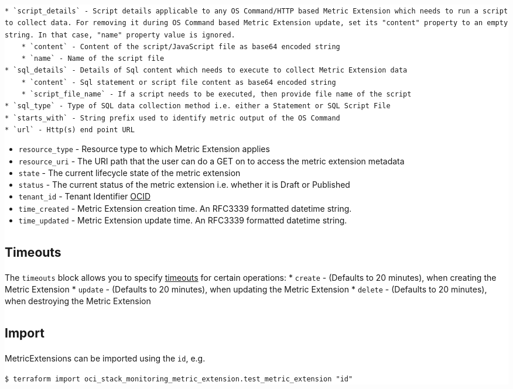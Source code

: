 	* `script_details` - Script details applicable to any OS Command/HTTP based Metric Extension which needs to run a script to collect data. For removing it during OS Command based Metric Extension update, set its "content" property to an empty string. In that case, "name" property value is ignored.
		* `content` - Content of the script/JavaScript file as base64 encoded string
		* `name` - Name of the script file
	* `sql_details` - Details of Sql content which needs to execute to collect Metric Extension data
		* `content` - Sql statement or script file content as base64 encoded string
		* `script_file_name` - If a script needs to be executed, then provide file name of the script
	* `sql_type` - Type of SQL data collection method i.e. either a Statement or SQL Script File
	* `starts_with` - String prefix used to identify metric output of the OS Command
	* `url` - Http(s) end point URL
* `resource_type` - Resource type to which Metric Extension applies
* `resource_uri` - The URI path that the user can do a GET on to access the metric extension metadata
* `state` - The current lifecycle state of the metric extension
* `status` - The current status of the metric extension i.e. whether it is Draft or Published
* `tenant_id` - Tenant Identifier [OCID](https://docs.cloud.oracle.com/iaas/Content/General/Concepts/identifiers.htm)
* `time_created` - Metric Extension creation time. An RFC3339 formatted datetime string.
* `time_updated` - Metric Extension update time. An RFC3339 formatted datetime string.

## Timeouts

The `timeouts` block allows you to specify [timeouts](https://registry.terraform.io/providers/oracle/oci/latest/docs/guides/changing_timeouts) for certain operations:
	* `create` - (Defaults to 20 minutes), when creating the Metric Extension
	* `update` - (Defaults to 20 minutes), when updating the Metric Extension
	* `delete` - (Defaults to 20 minutes), when destroying the Metric Extension


## Import

MetricExtensions can be imported using the `id`, e.g.

```
$ terraform import oci_stack_monitoring_metric_extension.test_metric_extension "id"
```

